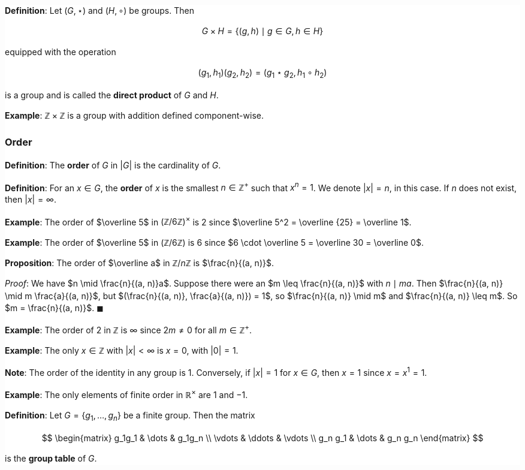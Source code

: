 **Definition**: Let $(G, \star)$ and $(H, \circ)$ be groups. Then

$$
G \times H = \lbrace (g, h) \mid g \in G, h \in H \rbrace
$$

equipped with the operation

$$
(g_1, h_1)(g_2, h_2) = (g_1 \star g_2, h_1 \circ h_2)
$$

is a group and is called the **direct product** of $G$ and $H$.

**Example**: $\mathbb Z \times \mathbb Z$ is a group with addition defined component-wise.

### Order

**Definition**: The **order** of $G$ in $\vert G \vert$ is the cardinality of $G$.

**Definition**: For an $x \in G$, the **order** of $x$ is the smallest $n \in \mathbb Z^+$ such that $x^n = 1$. We denote $\vert x \vert = n$, in this case. If $n$ does not exist, then $\vert x \vert = \infty$.

**Example**: The order of $\overline 5$ in $(\mathbb Z/6\mathbb Z)^\times$ is 2 since $\overline 5^2 = \overline {25} = \overline 1$.

**Example**: The order of $\overline 5$ in $(\mathbb Z/6\mathbb Z)$ is 6 since $6 \cdot \overline 5 = \overline 30 = \overline 0$.

**Proposition**: The order of $\overline a$ in $\mathbb Z/n\mathbb Z$ is $\frac{n}{(a, n)}$.

*Proof*: We have $n \mid \frac{n}{(a, n)}a$. Suppose there were an $m \leq \frac{n}{(a, n)}$ with $n \mid ma$. Then $\frac{n}{(a, n)} \mid m \frac{a}{(a, n)}$, but $(\frac{n}{(a, n)}, \frac{a}{(a, n)}) = 1$, so $\frac{n}{(a, n)} \mid m$ and $\frac{n}{(a, n)} \leq m$. So $m = \frac{n}{(a, n)}$. $\blacksquare$

**Example**: The order of $2$ in $\mathbb Z$ is $\infty$ since $2m \neq 0$ for all $m \in \mathbb Z^+$.

**Example**: The only $x \in \mathbb Z$ with $\vert x \vert \lt \infty$ is $x = 0$, with $\vert 0 \vert = 1$.

**Note**: The order of the identity in any group is 1. Conversely, if $\vert x \vert = 1$ for $x \in G$, then $x = 1$ since $x = x^1 = 1$.

**Example**: The only elements of finite order in $\mathbb R^\times$ are $1$ and $-1$.

**Definition**: Let $G = \lbrace g_1, \dots, g_n \rbrace$ be a finite group. Then the matrix

$$
\begin{matrix}
g_1g_1 & \dots & g_1g_n \\
\vdots & \ddots & \vdots \\
g_n g_1 & \dots & g_n g_n 
\end{matrix}
$$

is the **group table** of $G$.
